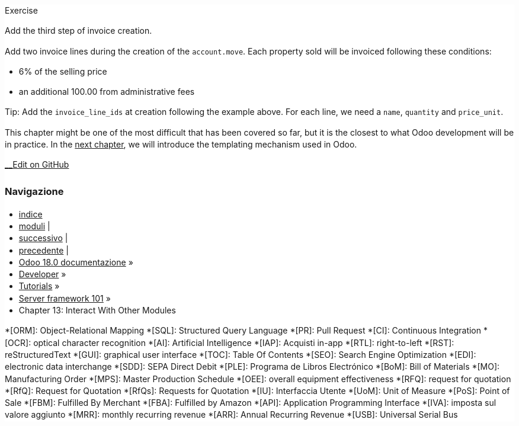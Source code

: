 
Exercise

Add the third step of invoice creation.

Add two invoice lines during the creation of the `account.move`. Each property sold will be invoiced following these conditions:

  * 6% of the selling price

  * an additional 100.00 from administrative fees




Tip: Add the `invoice_line_ids` at creation following the example above. For each line, we need a `name`, `quantity` and `price_unit`.

This chapter might be one of the most difficult that has been covered so far, but it is the closest to what Odoo development will be in practice. In the [next chapter](14_qwebintro.html), we will introduce the templating mechanism used in Odoo.

[ __Edit on GitHub](https://github.com/odoo/documentation/edit/18.0/content/developer/tutorials/server_framework_101/13_other_module.rst)

### Navigazione

  * [indice](../../../genindex.html "Indice generale")
  * [moduli](../../../py-modindex.html "Indice del modulo Python") |
  * [successivo](14_qwebintro.html "Chapter 14: A Brief History Of QWeb") |
  * [precedente](12_inheritance.html "Chapter 12: Inheritance") |
  * [Odoo 18.0 documentazione](../../../index-2.html) »
  * [Developer](../../../developer.html) »
  * [Tutorials](../../tutorials.html) »
  * [Server framework 101](../server_framework_101.html) »
  * Chapter 13: Interact With Other Modules


  *[ORM]: Object-Relational Mapping
  *[SQL]: Structured Query Language
  *[PR]: Pull Request
  *[CI]: Continuous Integration
  *[OCR]: optical character recognition
  *[AI]: Artificial Intelligence
  *[IAP]: Acquisti in-app
  *[RTL]: right-to-left
  *[RST]: reStructuredText
  *[GUI]: graphical user interface
  *[TOC]: Table Of Contents
  *[SEO]: Search Engine Optimization
  *[EDI]: electronic data interchange
  *[SDD]: SEPA Direct Debit
  *[PLE]: Programa de Libros Electrónico
  *[BoM]: Bill of Materials
  *[MO]: Manufacturing Order
  *[MPS]: Master Production Schedule
  *[OEE]: overall equipment effectiveness
  *[RFQ]: request for quotation
  *[RfQ]: Request for Quotation
  *[RfQs]: Requests for Quotation
  *[IU]: Interfaccia Utente
  *[UoM]: Unit of Measure
  *[PoS]: Point of Sale
  *[FBM]: Fulfilled By Merchant
  *[FBA]: Fulfilled by Amazon
  *[API]: Application Programming Interface
  *[IVA]: imposta sul valore aggiunto
  *[MRR]: monthly recurring revenue
  *[ARR]: Annual Recurring Revenue
  *[USB]: Universal Serial Bus